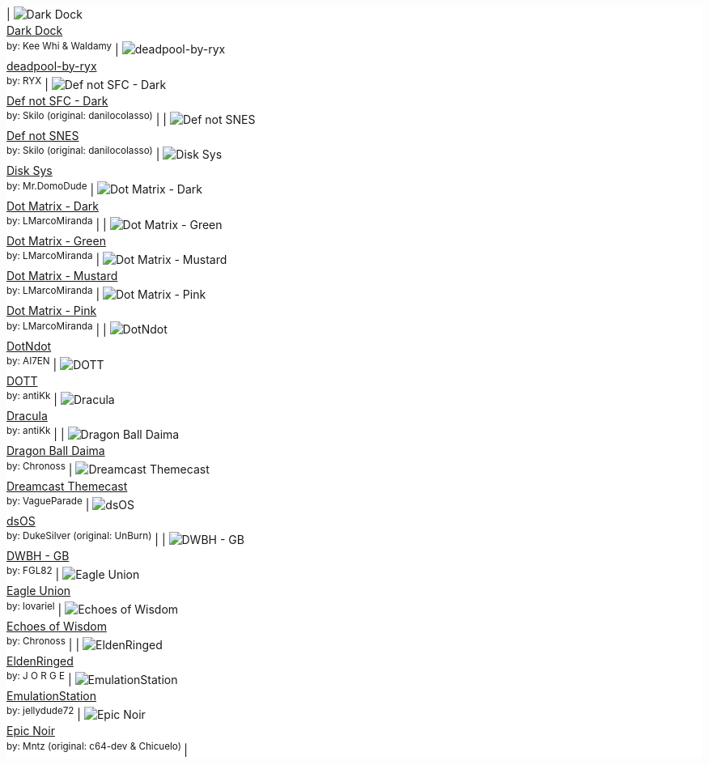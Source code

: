| ![Dark Dock](<https://raw.githubusercontent.com/MustardOS/theme/refs/heads/main/2502.0_Pixie/Dark Dock/640x480/preview.png>) <br>[Dark Dock ](https://github.com/MustardOS/theme/releases/latest/download/Dark.Dock.muxthm)<br><sup>by: Kee Whi & Waldamy</sup>  | ![deadpool-by-ryx](<https://raw.githubusercontent.com/MustardOS/theme/refs/heads/main/2502.0_Pixie/deadpool-by-ryx/640x480/preview.png>) <br>[deadpool-by-ryx ](https://github.com/MustardOS/theme/releases/latest/download/deadpool-by-ryx.muxthm)<br><sup>by: RYX</sup>  | ![Def not SFC - Dark](<https://raw.githubusercontent.com/MustardOS/theme/refs/heads/main/2502.0_Pixie/Def not SFC - Dark/640x480/preview.png>) <br>[Def not SFC - Dark ](https://github.com/MustardOS/theme/releases/latest/download/Def.not.SFC.-.Dark.muxthm)<br><sup>by: Skilo (original: danilocolasso)</sup>  |
| ![Def not SNES](<https://raw.githubusercontent.com/MustardOS/theme/refs/heads/main/2502.0_Pixie/Def not SNES/640x480/preview.png>) <br>[Def not SNES ](https://github.com/MustardOS/theme/releases/latest/download/Def.not.SNES.muxthm)<br><sup>by: Skilo (original: danilocolasso)</sup>  | ![Disk Sys](<https://raw.githubusercontent.com/MustardOS/theme/refs/heads/main/2502.0_Pixie/Disk Sys/640x480/preview.png>) <br>[Disk Sys ](https://github.com/MustardOS/theme/releases/latest/download/Disk.Sys.muxthm)<br><sup>by: Mr.DomoDude</sup>  | ![Dot Matrix - Dark](<https://raw.githubusercontent.com/MustardOS/theme/refs/heads/main/2502.0_Pixie/Dot Matrix - Dark/640x480/preview.png>) <br>[Dot Matrix - Dark ](https://github.com/MustardOS/theme/releases/latest/download/Dot.Matrix.-.Dark.muxthm)<br><sup>by: LMarcoMiranda</sup>  |
| ![Dot Matrix - Green](<https://raw.githubusercontent.com/MustardOS/theme/refs/heads/main/2502.0_Pixie/Dot Matrix - Green/640x480/preview.png>) <br>[Dot Matrix - Green ](https://github.com/MustardOS/theme/releases/latest/download/Dot.Matrix.-.Green.muxthm)<br><sup>by: LMarcoMiranda</sup>  | ![Dot Matrix - Mustard](<https://raw.githubusercontent.com/MustardOS/theme/refs/heads/main/2502.0_Pixie/Dot Matrix - Mustard/640x480/preview.png>) <br>[Dot Matrix - Mustard ](https://github.com/MustardOS/theme/releases/latest/download/Dot.Matrix.-.Mustard.muxthm)<br><sup>by: LMarcoMiranda</sup>  | ![Dot Matrix - Pink](<https://raw.githubusercontent.com/MustardOS/theme/refs/heads/main/2502.0_Pixie/Dot Matrix - Pink/640x480/preview.png>) <br>[Dot Matrix - Pink ](https://github.com/MustardOS/theme/releases/latest/download/Dot.Matrix.-.Pink.muxthm)<br><sup>by: LMarcoMiranda</sup>  |
| ![DotNdot](<https://raw.githubusercontent.com/MustardOS/theme/refs/heads/main/2502.0_Pixie/DotNdot/640x480/preview.png>) <br>[DotNdot ](https://github.com/MustardOS/theme/releases/latest/download/DotNdot.muxthm)<br><sup>by: AI7EN</sup>  | ![DOTT](<https://raw.githubusercontent.com/MustardOS/theme/refs/heads/main/2502.0_Pixie/DOTT/640x480/preview.png>) <br>[DOTT ](https://github.com/MustardOS/theme/releases/latest/download/DOTT.muxthm)<br><sup>by: antiKk</sup>  | ![Dracula](<https://raw.githubusercontent.com/MustardOS/theme/refs/heads/main/2502.0_Pixie/Dracula/640x480/preview.png>) <br>[Dracula ](https://github.com/MustardOS/theme/releases/latest/download/Dracula.muxthm)<br><sup>by: antiKk</sup>  |
| ![Dragon Ball Daima](<https://raw.githubusercontent.com/MustardOS/theme/refs/heads/main/2502.0_Pixie/Dragon Ball Daima/640x480/preview.png>) <br>[Dragon Ball Daima ](https://github.com/MustardOS/theme/releases/latest/download/Dragon.Ball.Daima.muxthm)<br><sup>by: Chronoss</sup>  | ![Dreamcast Themecast](<https://raw.githubusercontent.com/MustardOS/theme/refs/heads/main/2502.0_Pixie/Dreamcast Themecast/640x480/preview.png>) <br>[Dreamcast Themecast ](https://github.com/MustardOS/theme/releases/latest/download/Dreamcast.Themecast.muxthm)<br><sup>by: VagueParade</sup>  | ![dsOS](<https://raw.githubusercontent.com/MustardOS/theme/refs/heads/main/2502.0_Pixie/dsOS/640x480/preview.png>) <br>[dsOS ](https://github.com/MustardOS/theme/releases/latest/download/dsOS.muxthm)<br><sup>by: DukeSilver (original: UnBurn)</sup>  |
| ![DWBH - GB](<https://raw.githubusercontent.com/MustardOS/theme/refs/heads/main/2502.0_Pixie/DWBH - GB/640x480/preview.png>) <br>[DWBH - GB ](https://github.com/MustardOS/theme/releases/latest/download/DWBH.-.GB.muxthm)<br><sup>by: FGL82</sup>  | ![Eagle Union](<https://raw.githubusercontent.com/MustardOS/theme/refs/heads/main/2502.0_Pixie/Eagle Union/640x480/preview.png>) <br>[Eagle Union ](https://github.com/MustardOS/theme/releases/latest/download/Eagle.Union.muxthm)<br><sup>by: lovariel</sup>  | ![Echoes of Wisdom](<https://raw.githubusercontent.com/MustardOS/theme/refs/heads/main/2502.0_Pixie/Echoes of Wisdom/640x480/preview.png>) <br>[Echoes of Wisdom ](https://github.com/MustardOS/theme/releases/latest/download/Echoes.of.Wisdom.muxthm)<br><sup>by: Chronoss</sup>  |
| ![EldenRinged](<https://raw.githubusercontent.com/MustardOS/theme/refs/heads/main/2502.0_Pixie/EldenRinged/640x480/preview.png>) <br>[EldenRinged ](https://github.com/MustardOS/theme/releases/latest/download/EldenRinged.muxthm)<br><sup>by: J O R G E</sup>  | ![EmulationStation](<https://raw.githubusercontent.com/MustardOS/theme/refs/heads/main/2502.0_Pixie/EmulationStation/640x480/preview.png>) <br>[EmulationStation ](https://github.com/MustardOS/theme/releases/latest/download/EmulationStation.muxthm)<br><sup>by: jellydude72</sup>  | ![Epic Noir](<https://raw.githubusercontent.com/MustardOS/theme/refs/heads/main/2502.0_Pixie/Epic Noir/640x480/preview.png>) <br>[Epic Noir ](https://github.com/MustardOS/theme/releases/latest/download/Epic.Noir.muxthm)<br><sup>by: Mntz (original: c64-dev & Chicuelo) </sup>  |